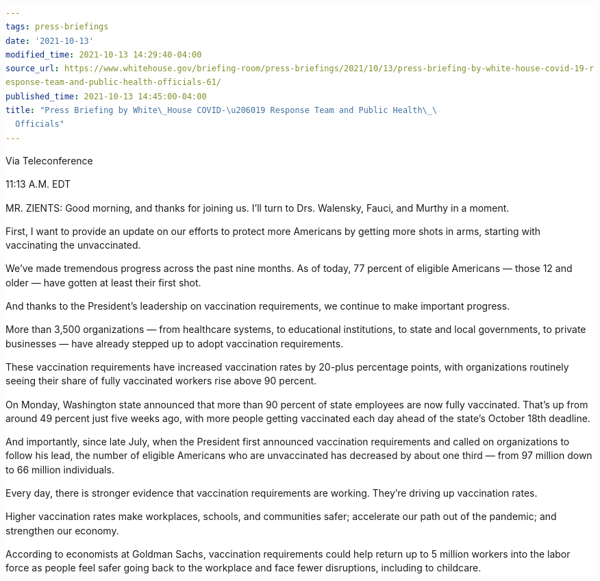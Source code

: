 ```yaml
---
tags: press-briefings
date: '2021-10-13'
modified_time: 2021-10-13 14:29:40-04:00
source_url: https://www.whitehouse.gov/briefing-room/press-briefings/2021/10/13/press-briefing-by-white-house-covid-19-response-team-and-public-health-officials-61/
published_time: 2021-10-13 14:45:00-04:00
title: "Press Briefing by White\_House COVID-\u206019 Response Team and Public Health\_\
  Officials"
---
```

 
Via Teleconference 

11:13 A.M. EDT  
  
MR. ZIENTS: Good morning, and thanks for joining us. I’ll turn to Drs.
Walensky, Fauci, and Murthy in a moment.  
  
First, I want to provide an update on our efforts to protect more
Americans by getting more shots in arms, starting with vaccinating the
unvaccinated.  
  
We’ve made tremendous progress across the past nine months. As of today,
77 percent of eligible Americans — those 12 and older — have gotten at
least their first shot.  
  
And thanks to the President’s leadership on vaccination requirements, we
continue to make important progress.  
  
More than 3,500 organizations — from healthcare systems, to educational
institutions, to state and local governments, to private businesses —
have already stepped up to adopt vaccination requirements.  
  
These vaccination requirements have increased vaccination rates by
20-plus percentage points, with organizations routinely seeing their
share of fully vaccinated workers rise above 90 percent.  
  
On Monday, Washington state announced that more than 90 percent of state
employees are now fully vaccinated. That’s up from around 49 percent
just five weeks ago, with more people getting vaccinated each day ahead
of the state’s October 18th deadline.  
  
And importantly, since late July, when the President first announced
vaccination requirements and called on organizations to follow his lead,
the number of eligible Americans who are unvaccinated has decreased by
about one third — from 97 million down to 66 million individuals.  
  
Every day, there is stronger evidence that vaccination requirements are
working. They’re driving up vaccination rates.  
  
Higher vaccination rates make workplaces, schools, and communities
safer; accelerate our path out of the pandemic; and strengthen our
economy.  
  
According to economists at Goldman Sachs, vaccination requirements could
help return up to 5 million workers into the labor force as people feel
safer going back to the workplace and face fewer disruptions, including
to childcare.  
  